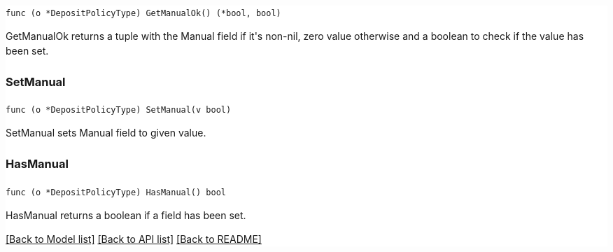 `func (o *DepositPolicyType) GetManualOk() (*bool, bool)`

GetManualOk returns a tuple with the Manual field if it's non-nil, zero value otherwise
and a boolean to check if the value has been set.

### SetManual

`func (o *DepositPolicyType) SetManual(v bool)`

SetManual sets Manual field to given value.

### HasManual

`func (o *DepositPolicyType) HasManual() bool`

HasManual returns a boolean if a field has been set.


[[Back to Model list]](../README.md#documentation-for-models) [[Back to API list]](../README.md#documentation-for-api-endpoints) [[Back to README]](../README.md)


